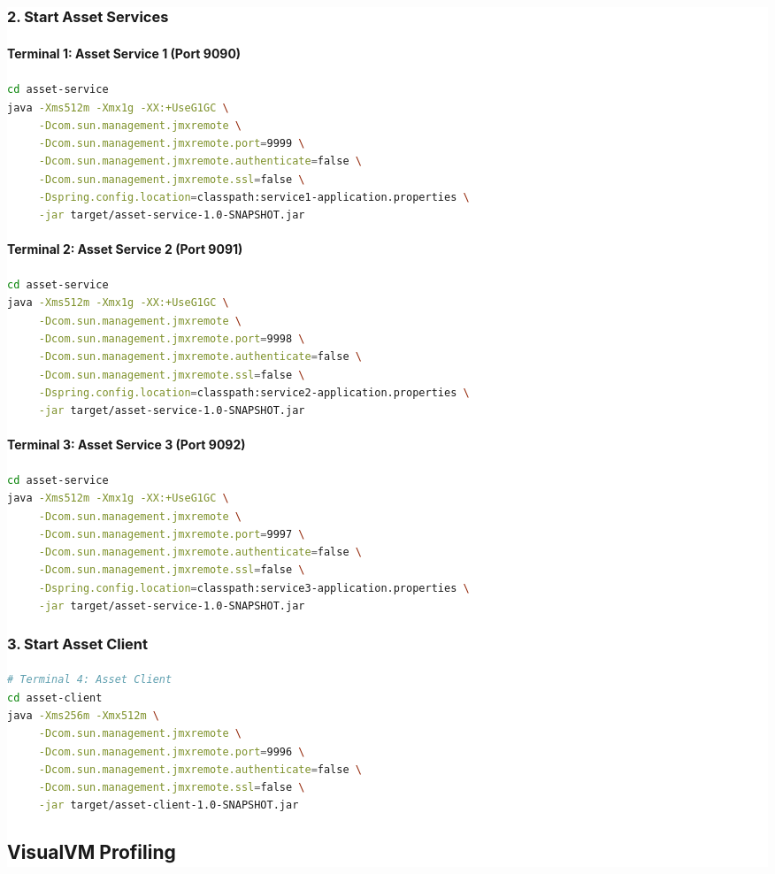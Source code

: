 ### 2. Start Asset Services

#### Terminal 1: Asset Service 1 (Port 9090)
```bash
cd asset-service
java -Xms512m -Xmx1g -XX:+UseG1GC \
     -Dcom.sun.management.jmxremote \
     -Dcom.sun.management.jmxremote.port=9999 \
     -Dcom.sun.management.jmxremote.authenticate=false \
     -Dcom.sun.management.jmxremote.ssl=false \
     -Dspring.config.location=classpath:service1-application.properties \
     -jar target/asset-service-1.0-SNAPSHOT.jar
```

#### Terminal 2: Asset Service 2 (Port 9091)
```bash
cd asset-service
java -Xms512m -Xmx1g -XX:+UseG1GC \
     -Dcom.sun.management.jmxremote \
     -Dcom.sun.management.jmxremote.port=9998 \
     -Dcom.sun.management.jmxremote.authenticate=false \
     -Dcom.sun.management.jmxremote.ssl=false \
     -Dspring.config.location=classpath:service2-application.properties \
     -jar target/asset-service-1.0-SNAPSHOT.jar
```

#### Terminal 3: Asset Service 3 (Port 9092)
```bash
cd asset-service
java -Xms512m -Xmx1g -XX:+UseG1GC \
     -Dcom.sun.management.jmxremote \
     -Dcom.sun.management.jmxremote.port=9997 \
     -Dcom.sun.management.jmxremote.authenticate=false \
     -Dcom.sun.management.jmxremote.ssl=false \
     -Dspring.config.location=classpath:service3-application.properties \
     -jar target/asset-service-1.0-SNAPSHOT.jar
```

### 3. Start Asset Client
```bash
# Terminal 4: Asset Client
cd asset-client
java -Xms256m -Xmx512m \
     -Dcom.sun.management.jmxremote \
     -Dcom.sun.management.jmxremote.port=9996 \
     -Dcom.sun.management.jmxremote.authenticate=false \
     -Dcom.sun.management.jmxremote.ssl=false \
     -jar target/asset-client-1.0-SNAPSHOT.jar
```

## VisualVM Profiling
